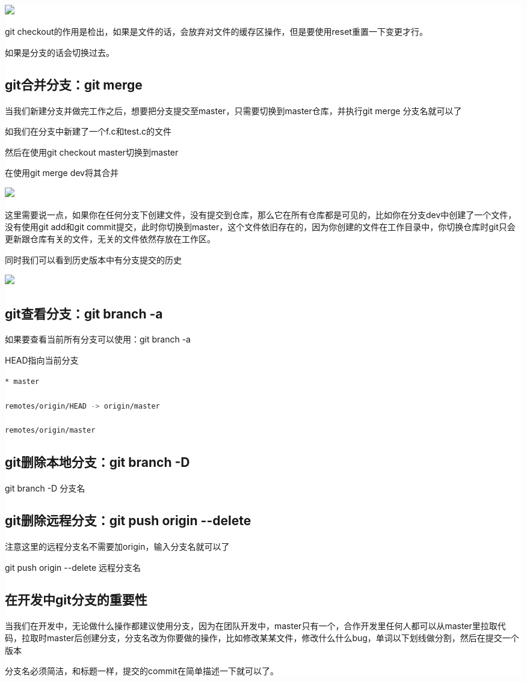 ![](https://img-blog.csdnimg.cn/20210101124051184.png)

git checkout的作用是检出，如果是文件的话，会放弃对文件的缓存区操作，但是要使用reset重置一下变更才行。

如果是分支的话会切换过去。

## git合并分支：git merge

当我们新建分支并做完工作之后，想要把分支提交至master，只需要切换到master仓库，并执行git merge 分支名就可以了

如我们在分支中新建了一个f.c和test.c的文件

然后在使用git checkout master切换到master

在使用git merge dev将其合并

![](https://img-blog.csdnimg.cn/20210101130637282.png?x-oss-process=image/watermark,type_ZmFuZ3poZW5naGVpdGk,shadow_10,text_aHR0cHM6Ly9ibG9nLmNzZG4ubmV0L2JqYnpfY3h5,size_16,color_FFFFFF,t_70)

这里需要说一点，如果你在任何分支下创建文件，没有提交到仓库，那么它在所有仓库都是可见的，比如你在分支dev中创建了一个文件，没有使用git add和git commit提交，此时你切换到master，这个文件依旧存在的，因为你创建的文件在工作目录中，你切换仓库时git只会更新跟仓库有关的文件，无关的文件依然存放在工作区。

同时我们可以看到历史版本中有分支提交的历史

![](https://img-blog.csdnimg.cn/20210101131059337.png?x-oss-process=image/watermark,type_ZmFuZ3poZW5naGVpdGk,shadow_10,text_aHR0cHM6Ly9ibG9nLmNzZG4ubmV0L2JqYnpfY3h5,size_16,color_FFFFFF,t_70)

## git查看分支：git branch -a

如果要查看当前所有分支可以使用：git branch -a

HEAD指向当前分支

```bash
* master

remotes/origin/HEAD -> origin/master

remotes/origin/master
```

## git删除本地分支：git branch -D

git branch -D 分支名

## git删除远程分支：git push origin --delete

注意这里的远程分支名不需要加origin，输入分支名就可以了

git push origin --delete 远程分支名

## 在开发中git分支的重要性

当我们在开发中，无论做什么操作都建议使用分支，因为在团队开发中，master只有一个，合作开发里任何人都可以从master里拉取代码，拉取时master后创建分支，分支名改为你要做的操作，比如修改某某文件，修改什么什么bug，单词以下划线做分割，然后在提交一个版本

分支名必须简洁，和标题一样，提交的commit在简单描述一下就可以了。
